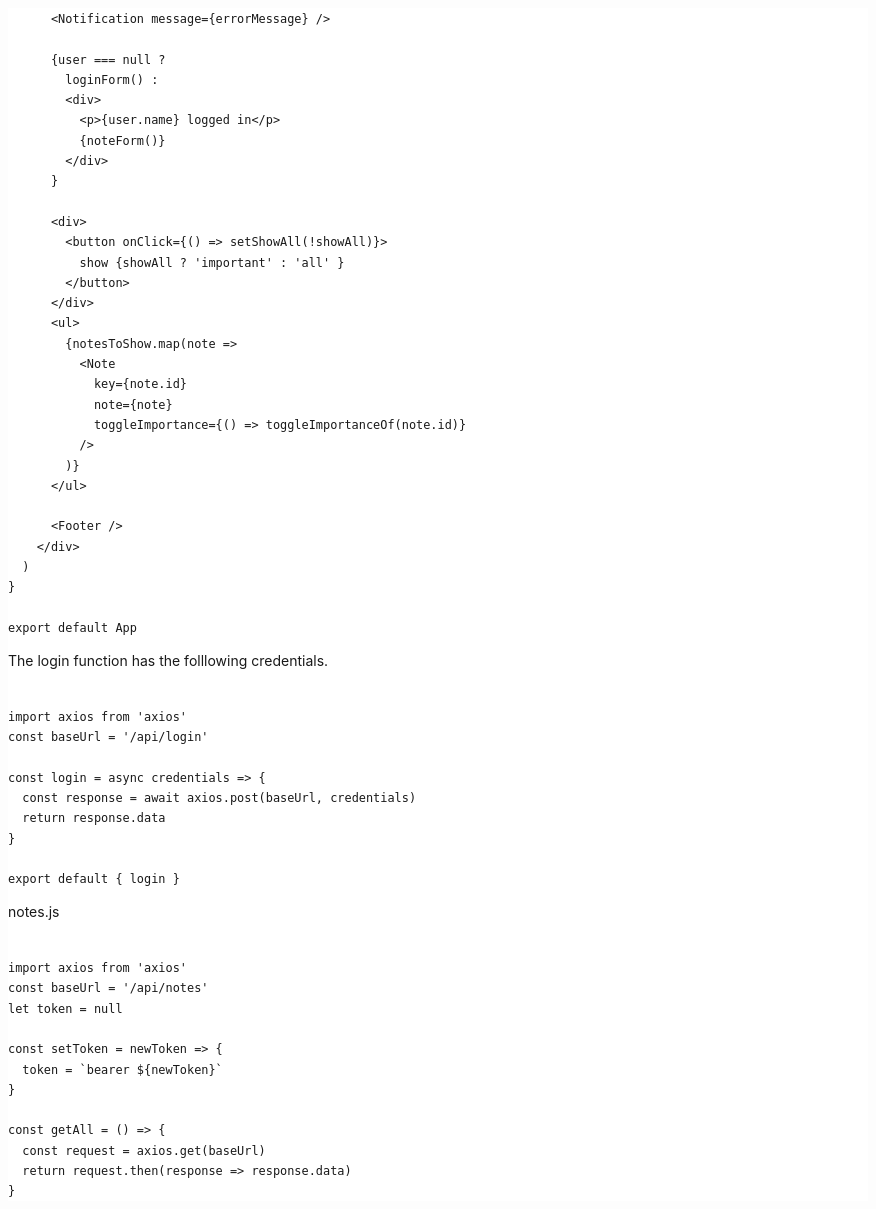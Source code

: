 ```
      <Notification message={errorMessage} />

      {user === null ?
        loginForm() :
        <div>
          <p>{user.name} logged in</p>
          {noteForm()}
        </div>
      }

      <div>
        <button onClick={() => setShowAll(!showAll)}>
          show {showAll ? 'important' : 'all' }
        </button>
      </div>
      <ul>
        {notesToShow.map(note =>
          <Note
            key={note.id}
            note={note}
            toggleImportance={() => toggleImportanceOf(note.id)}
          />
        )}
      </ul>

      <Footer />
    </div>
  )
}

export default App

```

The login function has the folllowing credentials.

```

import axios from 'axios'
const baseUrl = '/api/login'

const login = async credentials => {
  const response = await axios.post(baseUrl, credentials)
  return response.data
}

export default { login }

```
notes.js

```

import axios from 'axios'
const baseUrl = '/api/notes'
let token = null

const setToken = newToken => {
  token = `bearer ${newToken}`
}

const getAll = () => {
  const request = axios.get(baseUrl)
  return request.then(response => response.data)
}
```
